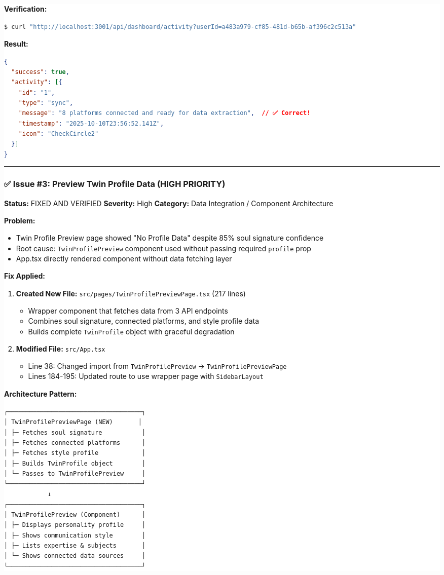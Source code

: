 **Verification:**
```bash
$ curl "http://localhost:3001/api/dashboard/activity?userId=a483a979-cf85-481d-b65b-af396c2c513a"
```
**Result:**
```json
{
  "success": true,
  "activity": [{
    "id": "1",
    "type": "sync",
    "message": "8 platforms connected and ready for data extraction",  // ✅ Correct!
    "timestamp": "2025-10-10T23:56:52.141Z",
    "icon": "CheckCircle2"
  }]
}
```

---

### ✅ Issue #3: Preview Twin Profile Data (HIGH PRIORITY)
**Status:** FIXED AND VERIFIED
**Severity:** High
**Category:** Data Integration / Component Architecture

**Problem:**
- Twin Profile Preview page showed "No Profile Data" despite 85% soul signature confidence
- Root cause: `TwinProfilePreview` component used without passing required `profile` prop
- App.tsx directly rendered component without data fetching layer

**Fix Applied:**
1. **Created New File:** `src/pages/TwinProfilePreviewPage.tsx` (217 lines)
   - Wrapper component that fetches data from 3 API endpoints
   - Combines soul signature, connected platforms, and style profile data
   - Builds complete `TwinProfile` object with graceful degradation

2. **Modified File:** `src/App.tsx`
   - Line 38: Changed import from `TwinProfilePreview` → `TwinProfilePreviewPage`
   - Lines 184-195: Updated route to use wrapper page with `SidebarLayout`

**Architecture Pattern:**
```
┌─────────────────────────────────────┐
│ TwinProfilePreviewPage (NEW)       │
│ ├─ Fetches soul signature           │
│ ├─ Fetches connected platforms      │
│ ├─ Fetches style profile            │
│ ├─ Builds TwinProfile object        │
│ └─ Passes to TwinProfilePreview     │
└─────────────────────────────────────┘
            ↓
┌─────────────────────────────────────┐
│ TwinProfilePreview (Component)      │
│ ├─ Displays personality profile     │
│ ├─ Shows communication style        │
│ ├─ Lists expertise & subjects       │
│ └─ Shows connected data sources     │
└─────────────────────────────────────┘
```

